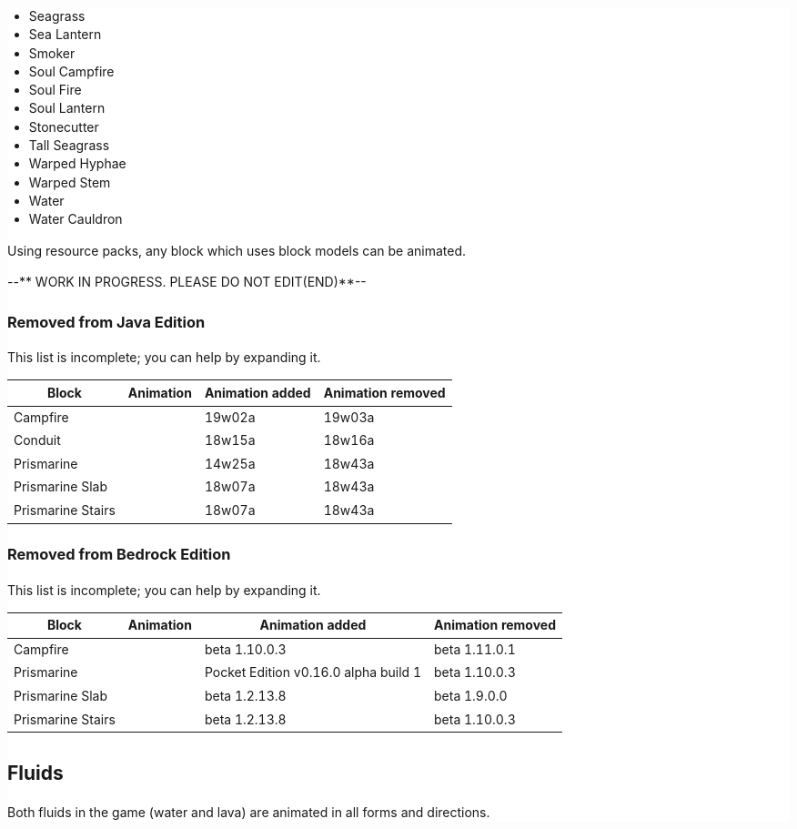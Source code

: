 - Seagrass
- Sea Lantern
- Smoker
- Soul Campfire
- Soul Fire
- Soul Lantern
- Stonecutter
- Tall Seagrass
- Warped Hyphae
- Warped Stem
- Water
- Water Cauldron

Using resource packs, any block which uses block models can be animated.

--** WORK IN PROGRESS. PLEASE DO NOT EDIT(END)**--

### Removed from Java Edition

  


This list is incomplete; you can help by expanding it.


| Block             | Animation | Animation added | Animation removed |
|-------------------|-----------|-----------------|-------------------|
| Campfire          |           | 19w02a          | 19w03a            |
| Conduit           |           | 18w15a          | 18w16a            |
| Prismarine        |           | 14w25a          | 18w43a            |
| Prismarine Slab   |           | 18w07a          | 18w43a            |
| Prismarine Stairs |           | 18w07a          | 18w43a            |

### Removed from Bedrock Edition

  


This list is incomplete; you can help by expanding it.


| Block             | Animation | Animation added                      | Animation removed |
|-------------------|-----------|--------------------------------------|-------------------|
| Campfire          |           | beta 1.10.0.3                        | beta 1.11.0.1     |
| Prismarine        |           | Pocket Edition v0.16.0 alpha build 1 | beta 1.10.0.3     |
| Prismarine Slab   |           | beta 1.2.13.8                        | beta 1.9.0.0      |
| Prismarine Stairs |           | beta 1.2.13.8                        | beta 1.10.0.3     |

## Fluids
Both fluids in the game (water and lava) are animated in all forms and directions.
